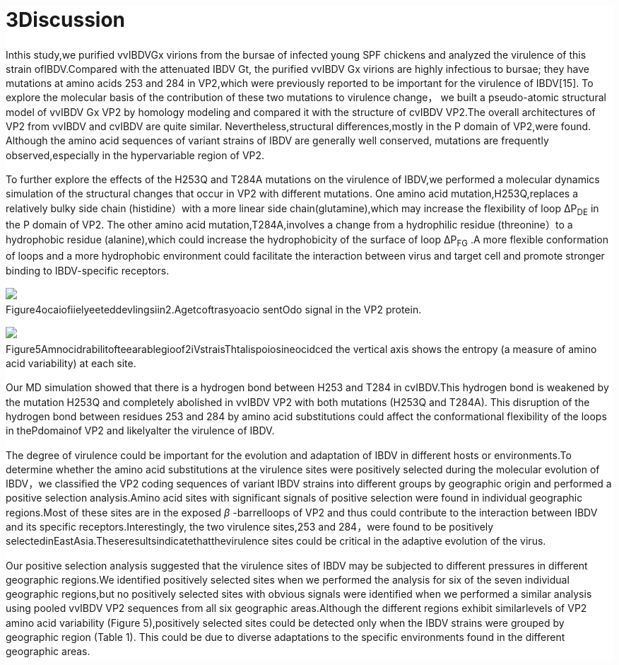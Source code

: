 # 3Discussion

Inthis study,we purified vvIBDVGx virions from the bursae of infected young SPF chickens and analyzed the virulence of this strain ofIBDV.Compared with the attenuated IBDV Gt, the purified vvIBDV Gx virions are highly infectious to bursae; they have mutations at amino acids 253 and 284 in VP2,which were previously reported to be important for the virulence of IBDV[15]. To explore the molecular basis of the contribution of these two mutations to virulence change， we built a pseudo-atomic structural model of vvIBDV Gx VP2 by homology modeling and compared it with the structure of cvIBDV VP2.The overall architectures of VP2 from vvIBDV and cvIBDV are quite similar. Nevertheless,structural differences,mostly in the P domain of VP2,were found. Although the amino acid sequences of variant strains of IBDV are generally well conserved, mutations are frequently observed,especially in the hypervariable region of VP2.

To further explore the effects of the H253Q and T284A mutations on the virulence of IBDV,we performed a molecular dynamics simulation of the structural changes that occur in VP2 with different mutations. One amino acid mutation,H253Q,replaces a relatively bulky side chain (histidine）with a more linear side chain(glutamine),which may increase the flexibility of loop $\mathrm { \Delta P _ { D E } }$ in the P domain of VP2. The other amino acid mutation,T284A,involves a change from a hydrophilic residue (threonine）to a hydrophobic residue (alanine),which could increase the hydrophobicity of the surface of loop $\mathrm { \Delta P _ { F G } }$ .A more flexible conformation of loops and a more hydrophobic environment could facilitate the interaction between virus and target cell and promote stronger binding to IBDV-specific receptors.

![](images/90e3469462297c4037e5fcf6ce575b1159004411b09500babf114e36141e0409.jpg)  
Figure4ocaiofiielyeeteddevlingsiin2.Agetcoftrasyoacio sentOdo signal in the VP2 protein.

![](images/1bd863fb46ea907d885888d4ac35154f84e994e42f2b085a3804129e70618eb6.jpg)  
Figure5Amnocidrabilitofteearablegioof2iVstraisThtalispoiosineocidced the vertical axis shows the entropy (a measure of amino acid variability) at each site.

Our MD simulation showed that there is a hydrogen bond between H253 and T284 in cvIBDV.This hydrogen bond is weakened by the mutation H253Q and completely abolished in vvIBDV VP2 with both mutations (H253Q and T284A). This disruption of the hydrogen bond between residues 253 and 284 by amino acid substitutions could affect the conformational flexibility of the loops in thePdomainof VP2 and likelyalter the virulence of IBDV.

The degree of virulence could be important for the evolution and adaptation of IBDV in different hosts or environments.To determine whether the amino acid substitutions at the virulence sites were positively selected during the molecular evolution of IBDV，we classified the VP2 coding sequences of variant IBDV strains into different groups by geographic origin and performed a positive selection analysis.Amino acid sites with significant signals of positive selection were found in individual geographic regions.Most of these sites are in the exposed $\beta$ -barrelloops of VP2 and thus could contribute to the interaction between IBDV and its specific receptors.Interestingly, the two virulence sites,253 and 284，were found to be positively selectedinEastAsia.Theseresultsindicatethatthevirulence sites could be critical in the adaptive evolution of the virus.

Our positive selection analysis suggested that the virulence sites of IBDV may be subjected to different pressures in different geographic regions.We identified positively selected sites when we performed the analysis for six of the seven individual geographic regions,but no positively selected sites with obvious signals were identified when we performed a similar analysis using pooled vvIBDV VP2 sequences from all six geographic areas.Although the different regions exhibit similarlevels of VP2 amino acid variability (Figure 5),positively selected sites could be detected only when the IBDV strains were grouped by geographic region (Table 1). This could be due to diverse adaptations to the specific environments found in the different geographic areas.
